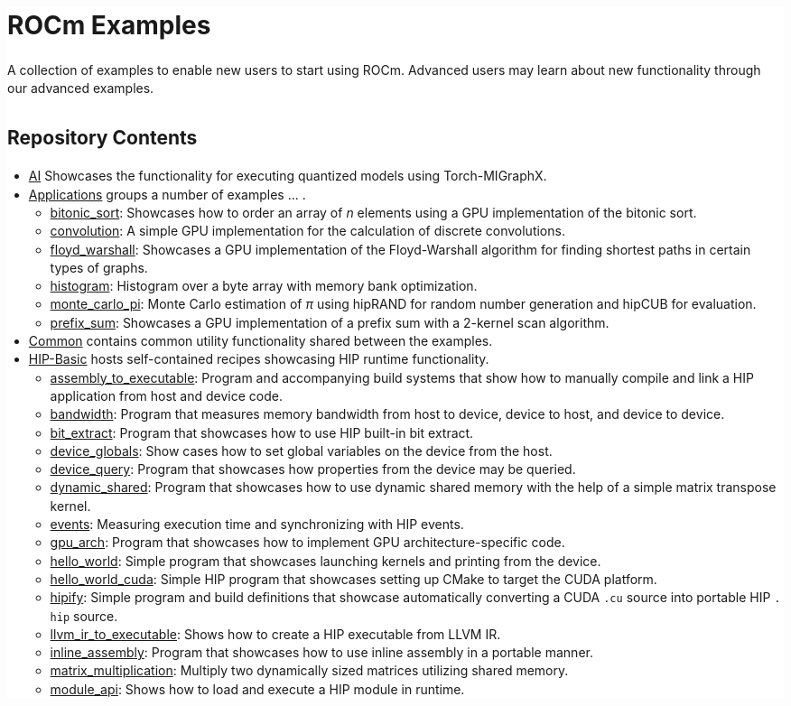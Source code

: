 # ROCm Examples

A collection of examples to enable new users to start using ROCm. Advanced users may learn about new functionality through our advanced examples.

## Repository Contents

- [AI](https://github.com/ROCm/rocm-examples/tree/develop/AI/MIGraphX/Quantization) Showcases the functionality for executing quantized models using Torch-MIGraphX.
- [Applications](https://github.com/ROCm/rocm-examples/tree/develop/Applications/) groups a number of examples ... .
  - [bitonic_sort](https://github.com/ROCm/rocm-examples/tree/develop/Applications/bitonic_sort/): Showcases how to order an array of $n$ elements using a GPU implementation of the bitonic sort.
  - [convolution](https://github.com/ROCm/rocm-examples/tree/develop/Applications/convolution/): A simple GPU implementation for the calculation of discrete convolutions.
  - [floyd_warshall](https://github.com/ROCm/rocm-examples/tree/develop/Applications/floyd_warshall/): Showcases a GPU implementation of the Floyd-Warshall algorithm for finding shortest paths in certain types of graphs.
  - [histogram](https://github.com/ROCm/rocm-examples/tree/develop/Applications/histogram/): Histogram over a byte array with memory bank optimization.
  - [monte_carlo_pi](https://github.com/ROCm/rocm-examples/tree/develop/Applications/monte_carlo_pi/): Monte Carlo estimation of $\pi$ using hipRAND for random number generation and hipCUB for evaluation.
  - [prefix_sum](https://github.com/ROCm/rocm-examples/tree/develop/Applications/prefix_sum/): Showcases a GPU implementation of a prefix sum with a 2-kernel scan algorithm.
- [Common](https://github.com/ROCm/rocm-examples/tree/develop/Common/) contains common utility functionality shared between the examples.
- [HIP-Basic](https://github.com/ROCm/rocm-examples/tree/develop/HIP-Basic/) hosts self-contained recipes showcasing HIP runtime functionality.
  - [assembly_to_executable](https://github.com/ROCm/rocm-examples/tree/develop/HIP-Basic/assembly_to_executable): Program and accompanying build systems that show how to manually compile and link a HIP application from host and device code.
  - [bandwidth](https://github.com/ROCm/rocm-examples/tree/develop/HIP-Basic/bandwidth): Program that measures memory bandwidth from host to device, device to host, and device to device.
  - [bit_extract](https://github.com/ROCm/rocm-examples/tree/develop/HIP-Basic/bit_extract): Program that showcases how to use HIP built-in bit extract.
  - [device_globals](https://github.com/ROCm/rocm-examples/tree/develop/HIP-Basic/device_globals): Show cases how to set global variables on the device from the host.
  - [device_query](https://github.com/ROCm/rocm-examples/tree/develop/HIP-Basic/device_query): Program that showcases how properties from the device may be queried.
  - [dynamic_shared](https://github.com/ROCm/rocm-examples/tree/develop/HIP-Basic/dynamic_shared): Program that showcases how to use dynamic shared memory with the help of a simple matrix transpose kernel.
  - [events](https://github.com/ROCm/rocm-examples/tree/develop/HIP-Basic/events/): Measuring execution time and synchronizing with HIP events.
  - [gpu_arch](https://github.com/ROCm/rocm-examples/tree/develop/HIP-Basic/gpu_arch/): Program that showcases how to implement GPU architecture-specific code.
  - [hello_world](https://github.com/ROCm/rocm-examples/tree/develop/HIP-Basic/hello_world): Simple program that showcases launching kernels and printing from the device.
  - [hello_world_cuda](https://github.com/ROCm/rocm-examples/tree/develop/HIP-Basic/hello_world_cuda): Simple HIP program that showcases setting up CMake to target the CUDA platform.
  - [hipify](https://github.com/ROCm/rocm-examples/tree/develop/HIP-Basic/hipify): Simple program and build definitions that showcase automatically converting a CUDA `.cu` source into portable HIP `.hip` source.
  - [llvm_ir_to_executable](https://github.com/ROCm/rocm-examples/tree/develop/HIP-Basic/llvm_ir_to_executable): Shows how to create a HIP executable from LLVM IR.
  - [inline_assembly](https://github.com/ROCm/rocm-examples/tree/develop/HIP-Basic/inline_assembly/): Program that showcases how to use inline assembly in a portable manner.
  - [matrix_multiplication](https://github.com/ROCm/rocm-examples/tree/develop/HIP-Basic/matrix_multiplication/): Multiply two dynamically sized matrices utilizing shared memory.
  - [module_api](https://github.com/ROCm/rocm-examples/tree/develop/HIP-Basic/module_api/): Shows how to load and execute a HIP module in runtime.